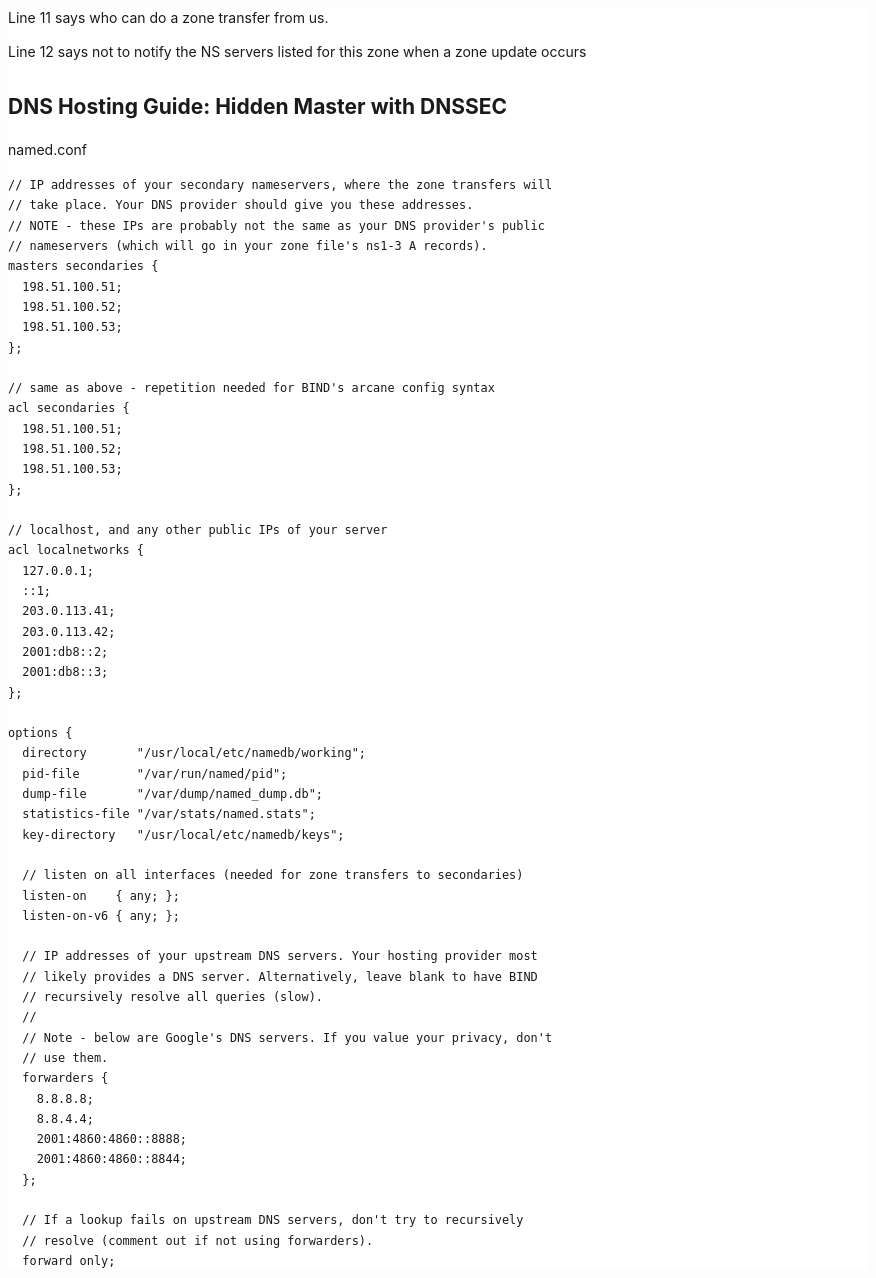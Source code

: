 Line 11 says who can do a zone transfer from us.

Line 12 says not to notify the NS servers listed for this zone when a zone update occurs

## DNS Hosting Guide: Hidden Master with DNSSEC

named.conf

```
// IP addresses of your secondary nameservers, where the zone transfers will
// take place. Your DNS provider should give you these addresses.
// NOTE - these IPs are probably not the same as your DNS provider's public
// nameservers (which will go in your zone file's ns1-3 A records).
masters secondaries {
  198.51.100.51;
  198.51.100.52;
  198.51.100.53;
};

// same as above - repetition needed for BIND's arcane config syntax
acl secondaries {
  198.51.100.51;
  198.51.100.52;
  198.51.100.53;
};

// localhost, and any other public IPs of your server
acl localnetworks {
  127.0.0.1;
  ::1;
  203.0.113.41;
  203.0.113.42;
  2001:db8::2;
  2001:db8::3;
};

options {
  directory       "/usr/local/etc/namedb/working";
  pid-file        "/var/run/named/pid";
  dump-file       "/var/dump/named_dump.db";
  statistics-file "/var/stats/named.stats";
  key-directory   "/usr/local/etc/namedb/keys";

  // listen on all interfaces (needed for zone transfers to secondaries)
  listen-on    { any; };
  listen-on-v6 { any; };

  // IP addresses of your upstream DNS servers. Your hosting provider most
  // likely provides a DNS server. Alternatively, leave blank to have BIND
  // recursively resolve all queries (slow).
  //
  // Note - below are Google's DNS servers. If you value your privacy, don't
  // use them.
  forwarders {
    8.8.8.8;
    8.8.4.4;
    2001:4860:4860::8888;
    2001:4860:4860::8844;
  };

  // If a lookup fails on upstream DNS servers, don't try to recursively
  // resolve (comment out if not using forwarders).
  forward only;

```